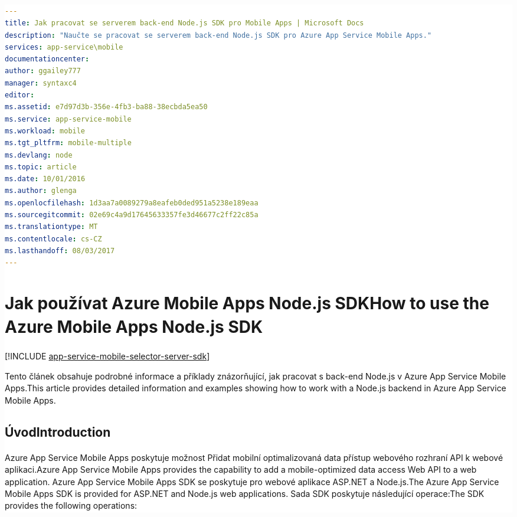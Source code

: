 ```yaml
---
title: Jak pracovat se serverem back-end Node.js SDK pro Mobile Apps | Microsoft Docs
description: "Naučte se pracovat se serverem back-end Node.js SDK pro Azure App Service Mobile Apps."
services: app-service\mobile
documentationcenter: 
author: ggailey777
manager: syntaxc4
editor: 
ms.assetid: e7d97d3b-356e-4fb3-ba88-38ecbda5ea50
ms.service: app-service-mobile
ms.workload: mobile
ms.tgt_pltfrm: mobile-multiple
ms.devlang: node
ms.topic: article
ms.date: 10/01/2016
ms.author: glenga
ms.openlocfilehash: 1d3aa7a0089279a8eafeb0ded951a5238e189eaa
ms.sourcegitcommit: 02e69c4a9d17645633357fe3d46677c2ff22c85a
ms.translationtype: MT
ms.contentlocale: cs-CZ
ms.lasthandoff: 08/03/2017
---
```

# <a name="how-to-use-the-azure-mobile-apps-nodejs-sdk"></a><span data-ttu-id="4e161-103">Jak používat Azure Mobile Apps Node.js SDK</span><span class="sxs-lookup"><span data-stu-id="4e161-103">How to use the Azure Mobile Apps Node.js SDK</span></span>
[!INCLUDE [app-service-mobile-selector-server-sdk](../../includes/app-service-mobile-selector-server-sdk.md)]

<span data-ttu-id="4e161-104">Tento článek obsahuje podrobné informace a příklady znázorňující, jak pracovat s back-end Node.js v Azure App Service Mobile Apps.</span><span class="sxs-lookup"><span data-stu-id="4e161-104">This article provides detailed information and examples showing how to work with a Node.js backend in Azure App Service Mobile Apps.</span></span>

## <span data-ttu-id="4e161-105"><a name="Introduction"></a>Úvod</span><span class="sxs-lookup"><span data-stu-id="4e161-105"><a name="Introduction"></a>Introduction</span></span>
<span data-ttu-id="4e161-106">Azure App Service Mobile Apps poskytuje možnost Přidat mobilní optimalizovaná data přístup webového rozhraní API k webové aplikaci.</span><span class="sxs-lookup"><span data-stu-id="4e161-106">Azure App Service Mobile Apps provides the capability to add a mobile-optimized data access Web API to a web application.</span></span>  <span data-ttu-id="4e161-107">Azure App Service Mobile Apps SDK se poskytuje pro webové aplikace ASP.NET a Node.js.</span><span class="sxs-lookup"><span data-stu-id="4e161-107">The Azure App Service Mobile Apps SDK is provided for ASP.NET and Node.js web applications.</span></span>  <span data-ttu-id="4e161-108">Sada SDK poskytuje následující operace:</span><span class="sxs-lookup"><span data-stu-id="4e161-108">The SDK provides the following operations:</span></span>
